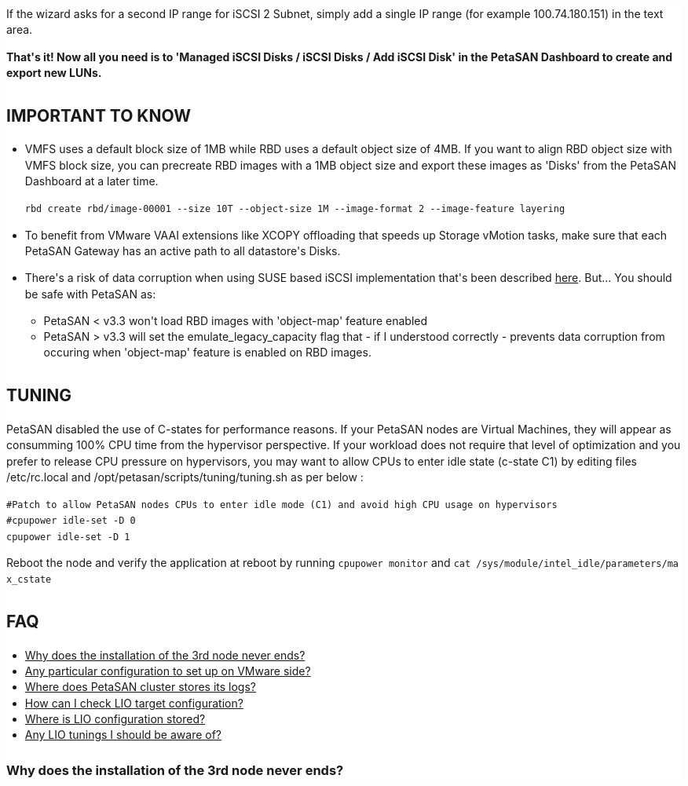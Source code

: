 If the wizard asks for a second IP range for iSCSI 2 Subnet, simply add a single IP range (for example 100.74.180.151) in the text area.

**That's it! Now all you need is to 'Managed iSCSI Disks / iSCSI Disks / Add iSCSI Disk' in the PetaSAN Dashboard to create and export new LUNs.**

## IMPORTANT TO KNOW

- VMFS uses a default block size of 1MB while RBD uses a default object size of 4MB. If you want to align RBD object size with VMFS block size, you can precreate RBD images with a 1MB object size and export these images as 'Disks' from the PetaSAN Dashboard at a later time.
  ```
  rbd create rbd/image-00001 --size 10T --object-size 1M --image-format 2 --image-feature layering
  ```

- To benefit from VMware VAAI extensions like XCOPY offloading that speeds up Storage vMotion tasks, make sure that each PetaSAN Gateway has an active path to all datastore's Disks.

- There's a risk of data corruption when using SUSE based iSCSI implementation that's been described [here](https://croit.io/blog/fixing-data-corruption).
  But... You should be safe with PetaSAN as:
  - PetaSAN < v3.3 won't load RBD images with 'object-map' feature enabled
  - PetaSAN > v3.3 will set the emulate_legacy_capacity flag that - if I understood correctly - prevents data corruption from occuring when 'object-map' feature is enabled on RBD images.

## TUNING

PetaSAN disabled the use of C-states for performance reasons. If your PetaSAN nodes are Virtual Machines, they will appear as consumming 100% CPU time from the hypervisor perspective.
If your workload does not require that level of optimization and you prefer to release CPU pressure on hypervisors, you may want to allow CPUs to enter idle state (c-state C1) by editing files /etc/rc.local and /opt/petasan/scripts/tuning/tuning.sh as per below :

```
#Patch to allow PetaSAN nodes CPUs to enter idle mode (C1) and avoid high CPU usage on hypervisors
#cpupower idle-set -D 0
cpupower idle-set -D 1
```
Reboot the node and verify the application at reboot by running `cpupower monitor` and `cat /sys/module/intel_idle/parameters/max_cstate`

## FAQ

- [Why does the installation of the 3rd node never ends?](#Why-does-the-installation-of-the-3rd-node-never-ends)
- [Any particular configuration to set up on VMware side?](#Any-particular-configuration-to-set-up-on-VMware-side)
- [Where does PetaSAN cluster stores its logs?](#Where-does-PetaSAN-cluster-stores-its-logs)
- [How can I check LIO target configuration?](#How-can-I-check-LIO-target-configuration)
- [Where is LIO configuration stored?](#Where-is-LIO-configuration-stored)
- [Any LIO tunings I should be aware of?](#Any-LIO-tunings-I-should-be-aware-of)

<a name="Why-does-the-installation-of-the-3rd-node-never-ends"></a>
### Why does the installation of the 3rd node never ends?
